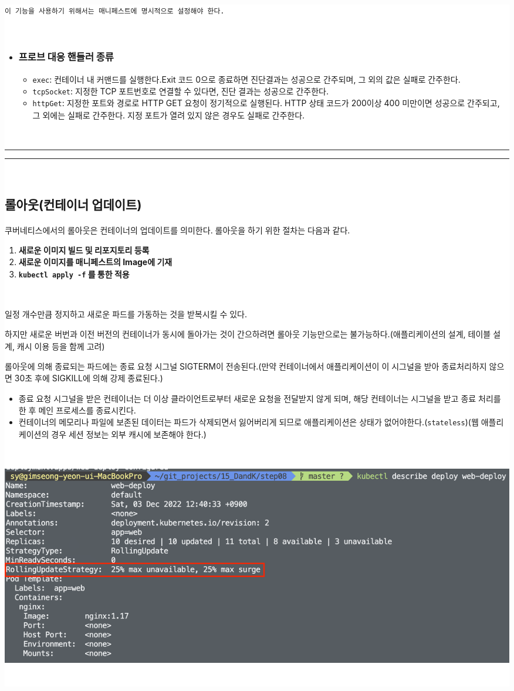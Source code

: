     이 기능을 사용하기 위해서는 매니페스트에 명시적으로 설정해야 한다.

<br>


- ### **프로브 대응 핸들러 종류**
    - `exec`: 컨테이너 내 커맨드를 실행한다.Exit 코드 0으로 종료하면 진단결과는 성공으로 간주되며, 그 외의 값은 실패로 간주한다.
    - `tcpSocket`: 지정한 TCP 포트번호로 연결할 수 있다면, 진단 결과는 성공으로 간주한다.
    - `httpGet`: 지정한 포트와 경로로 HTTP GET 요청이 정기적으로 실행된다. HTTP 상태 코드가 200이상 400 미만이면 성공으로 간주되고, 그 외에는 실패로 간주한다. 지정 포트가 열려 있지 않은 경우도 실패로 간주한다.


<br><hr><hr><br>

## **롤아웃(컨테이너 업데이트)**

쿠버네티스에서의 롤아웃은 컨테이너의 업데이트를 의미한다. 롤아웃을 하기 위한 절차는 다음과 같다.

1. **새로운 이미지 빌드 및 리포지토리 등록**
2. **새로운 이미지를 매니페스트의 Image에 기재**
3. **`kubectl apply -f` 를 통한 적용**

<br>

일정 개수만큼 정지하고 새로운 파드를 가동하는 것을 받복시킬 수 있다. 

하지만 새로운 버번과 이전 버전의 컨테이너가 동시에 돌아가는 것이 간으하려면 롤아웃 기능만으로는 불가능하다.(애플리케이션의 설계, 테이블 설계, 캐시 이용 등을 함께 고려)

롤아웃에 의해 종료되는 파드에는 종료 요청 시그널 SIGTERM이 전송된다.(만약 컨테이너에서 애플리케이션이 이 시그널을 받아 종료처리하지 않으면 30초 후에 SIGKILL에 의해 강제 종료된다.)
- 종료 요청 시그널을 받은 컨테이너는 더 이상 클라이언트로부터 새로운 요청을 전달받지 않게 되며, 해당 컨테이너는 시그널을 받고 종료 처리를 한 후 메인 프로세스를 종료시킨다.
- 컨테이너의 메모리나 파일에 보존된 데이터는 파드가 삭제되면서 잃어버리게 되므로 애플리케이션은 상태가 없어야한다.(`stateless`)(웹 애플리케이션의 경우 세션 정보는 외부 캐시에 보존해야 한다.)
    

<br>

![rollout.png](/img/rollout.png)

<br>
